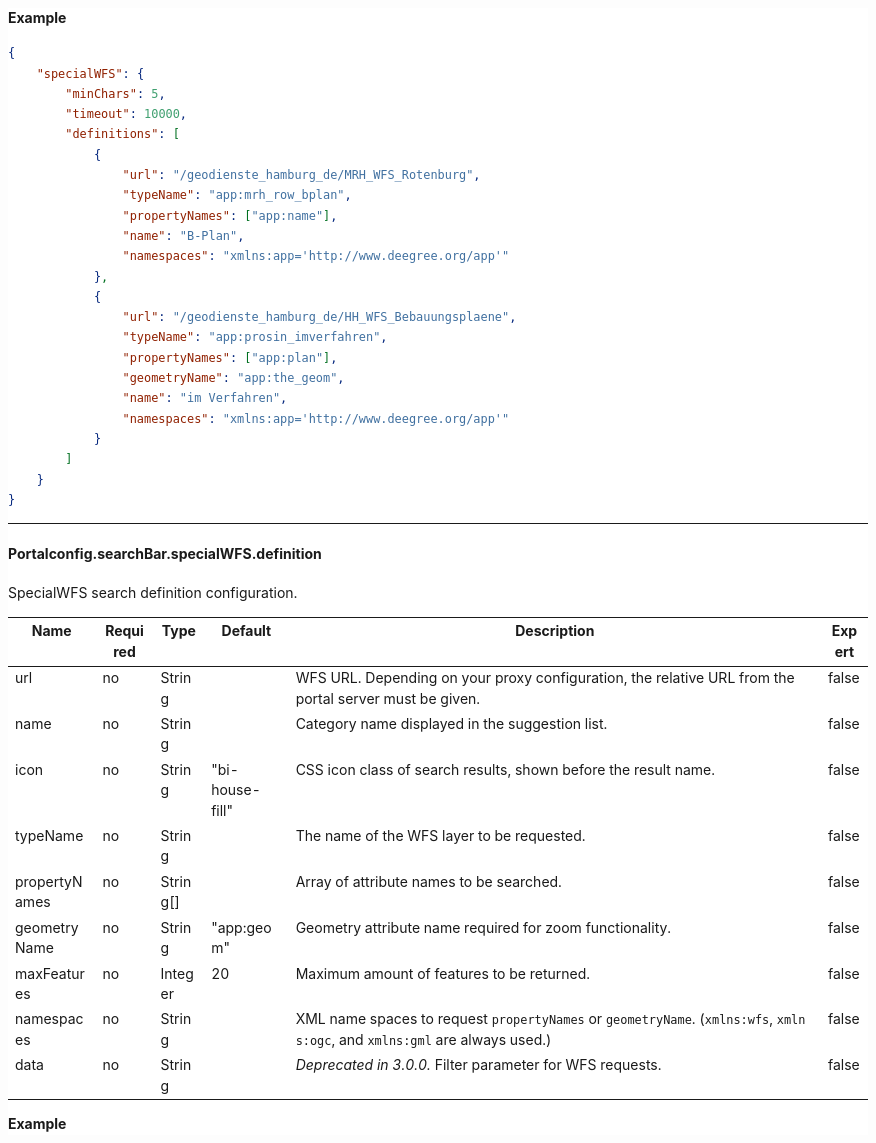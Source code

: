 **Example**

```json
{
    "specialWFS": {
        "minChars": 5,
        "timeout": 10000,
        "definitions": [
            {
                "url": "/geodienste_hamburg_de/MRH_WFS_Rotenburg",
                "typeName": "app:mrh_row_bplan",
                "propertyNames": ["app:name"],
                "name": "B-Plan",
                "namespaces": "xmlns:app='http://www.deegree.org/app'"
            },
            {
                "url": "/geodienste_hamburg_de/HH_WFS_Bebauungsplaene",
                "typeName": "app:prosin_imverfahren",
                "propertyNames": ["app:plan"],
                "geometryName": "app:the_geom",
                "name": "im Verfahren",
                "namespaces": "xmlns:app='http://www.deegree.org/app'"
            }
        ]
    }
}
```

***

#### Portalconfig.searchBar.specialWFS.definition

SpecialWFS search definition configuration.

|Name|Required|Type|Default|Description|Expert|
|----|--------|----|-------|-----------|------|
|url|no|String||WFS URL. Depending on your proxy configuration, the relative URL from the portal server must be given.|false|
|name|no|String||Category name displayed in the suggestion list.|false|
|icon|no|String|"bi-house-fill"|CSS icon class of search results, shown before the result name.|false|
|typeName|no|String||The name of the WFS layer to be requested.|false|
|propertyNames|no|String[]||Array of attribute names to be searched.|false|
|geometryName|no|String|"app:geom"|Geometry attribute name required for zoom functionality.|false|
|maxFeatures|no|Integer|20|Maximum amount of features to be returned.|false|
|namespaces|no|String||XML name spaces to request `propertyNames` or `geometryName`. (`xmlns:wfs`, `xmlns:ogc`, and `xmlns:gml` are always used.)|false|
|data|no|String||_Deprecated in 3.0.0._ Filter parameter for WFS requests.|false|

**Example**


[type:Extent]: # (Datatypes.Extent)
[type:LayerId]: # (Datatypes.LayerId)
[type:Extent]: # (Datatypes.Extent)
[type:Coordinate]: # (Datatypes.Coordinate)
[inherits]: # (Portalconfig.menu.folder)
[type:staticlink]: # (Portalconfig.menu.staticlinks.staticlink)
[type:tool]: # (Portalconfig.menu.tool)
[type:staticlinks]: # (Portalconfig.menu.staticlinks)
[inherits]: # (Portalconfig.menu.folder)
[type:tool]: # (Portalconfig.menu.tool)
[type:tool]: # (Portalconfig.menu.tool)
[type:addWMS]: # (Portalconfig.menu.tool.addWMS)
[type:bufferAnalysis]: # (Portalconfig.menu.tool.bufferAnalysis)
[type:compareFeatures]: # (Portalconfig.menu.tool.compareFeatures)
[type:contact]: # (Portalconfig.menu.tool.contact)
[type:coord]: # (Portalconfig.menu.tool.coord)
[type:coordToolkit]: # (Portalconfig.menu.tool.coordToolkit)
[type:draw]: # (Portalconfig.menu.tool.draw)
[type:extendedFilter]: # (Portalconfig.menu.tool.extendedFilter)
[type:featureLister]: # (Portalconfig.menu.tool.featureLister)
[type:fileImport]: # (Portalconfig.menu.tool.fileImport)
[type:filter]: # (Portalconfig.menu.tool.filter)
[type:gfi]: # (Portalconfig.menu.tool.gfi)
[type:kmlimport]: # (Portalconfig.menu.tool.kmlimport)
[type:layerClusterToggler]: # (Portalconfig.menu.tool.layerClusterToggler)
[type:layerSlider]: # (Portalconfig.menu.tool.layerSlider)
[type:legend]: # (Portalconfig.menu.legend)
[type:measure]: # (Portalconfig.menu.tool.measure)
[type:parcelSearch]: # (Portalconfig.menu.tool.parcelSearch)
[type:print]: # (Portalconfig.menu.tool.print)
[type:routing]: # (Portalconfig.menu.tool.routing)
[type:saveSelection]: # (Portalconfig.menu.tool.saveSelection)
[type:searchByCoord]: # (Portalconfig.menu.tool.searchByCoord)
[type:selectFeatures]: # (Portalconfig.menu.tool.selectFeatures)
[type:shadow]: # (Portalconfig.menu.tool.shadow)
[type:styleVT]: # (Portalconfig.menu.tool.styleVT)
[type:supplyCoord]: # (Portalconfig.menu.tool.supplyCoord)
[type:resetTree]: # (Portalconfig.menu.tool.resetTree)
[type:virtualcity]: # (Portalconfig.menu.tool.virtualcity)
[type:wfsFeatureFilter]: # (Portalconfig.menu.tool.wfsFeatureFilter)
[type:wfsSearch]: # (Portalconfig.menu.tool.wfsSearch)
[type:wfst]: # (Portalconfig.menu.tool.wfst)
[inherits]: # (Portalconfig.menu.tool)
[inherits]: # (Portalconfig.menu.tool)
[inherits]: # (Portalconfig.menu.tool)
[inherits]: # (Portalconfig.menu.tool)
[inherits]: # (Portalconfig.menu.tool)
[inherits]: # (Portalconfig.menu.tool)
[inherits]: # (Portalconfig.menu.tool)
[inherits]: # (Portalconfig.menu.tool)
[inherits]: # (Portalconfig.menu.tool)
